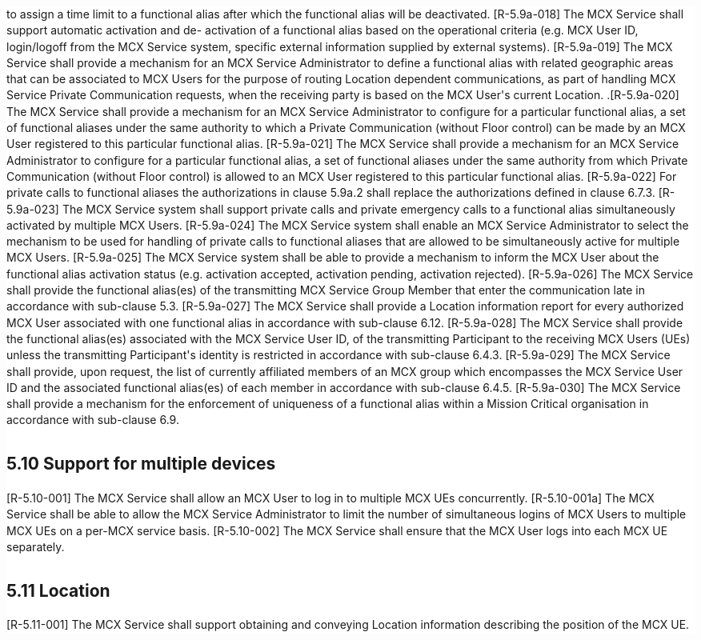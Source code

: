 to assign a time limit to a functional alias after which the functional alias
will be deactivated.
[R-5.9a-018] The MCX Service shall support automatic activation and de-
activation of a functional alias based on the operational criteria (e.g. MCX
User ID, login/logoff from the MCX Service system, specific external
information supplied by external systems).
[R-5.9a-019] The MCX Service shall provide a mechanism for an MCX Service
Administrator to define a functional alias with related geographic areas that
can be associated to MCX Users for the purpose of routing Location dependent
communications, as part of handling MCX Service Private Communication
requests, when the receiving party is based on the MCX User's current
Location.
.[R-5.9a-020] The MCX Service shall provide a mechanism for an MCX Service
Administrator to configure for a particular functional alias, a set of
functional aliases under the same authority to which a Private Communication
(without Floor control) can be made by an MCX User registered to this
particular functional alias.
[R-5.9a-021] The MCX Service shall provide a mechanism for an MCX Service
Administrator to configure for a particular functional alias, a set of
functional aliases under the same authority from which Private Communication
(without Floor control) is allowed to an MCX User registered to this
particular functional alias.
[R-5.9a-022] For private calls to functional aliases the authorizations in
clause 5.9a.2 shall replace the authorizations defined in clause 6.7.3.
[R-5.9a-023] The MCX Service system shall support private calls and private
emergency calls to a functional alias simultaneously activated by multiple MCX
Users.
[R-5.9a-024] The MCX Service system shall enable an MCX Service Administrator
to select the mechanism to be used for handling of private calls to functional
aliases that are allowed to be simultaneously active for multiple MCX Users.
[R-5.9a-025] The MCX Service system shall be able to provide a mechanism to
inform the MCX User about the functional alias activation status (e.g.
activation accepted, activation pending, activation rejected).
[R-5.9a-026] The MCX Service shall provide the functional alias(es) of the
transmitting MCX Service Group Member that enter the communication late in
accordance with sub-clause 5.3.
[R-5.9a-027] The MCX Service shall provide a Location information report for
every authorized MCX User associated with one functional alias in accordance
with sub-clause 6.12.
[R-5.9a-028] The MCX Service shall provide the functional alias(es) associated
with the MCX Service User ID, of the transmitting Participant to the receiving
MCX Users (UEs) unless the transmitting Participant\'s identity is restricted
in accordance with sub-clause 6.4.3.
[R-5.9a-029] The MCX Service shall provide, upon request, the list of
currently affiliated members of an MCX group which encompasses the MCX Service
User ID and the associated functional alias(es) of each member in accordance
with sub-clause 6.4.5.
[R-5.9a-030] The MCX Service shall provide a mechanism for the enforcement of
uniqueness of a functional alias within a Mission Critical organisation in
accordance with sub-clause 6.9.
## 5.10 Support for multiple devices
[R-5.10-001] The MCX Service shall allow an MCX User to log in to multiple MCX
UEs concurrently.
[R-5.10-001a] The MCX Service shall be able to allow the MCX Service
Administrator to limit the number of simultaneous logins of MCX Users to
multiple MCX UEs on a per-MCX service basis.
[R-5.10-002] The MCX Service shall ensure that the MCX User logs into each MCX
UE separately.
## 5.11 Location
[R-5.11-001] The MCX Service shall support obtaining and conveying Location
information describing the position of the MCX UE.